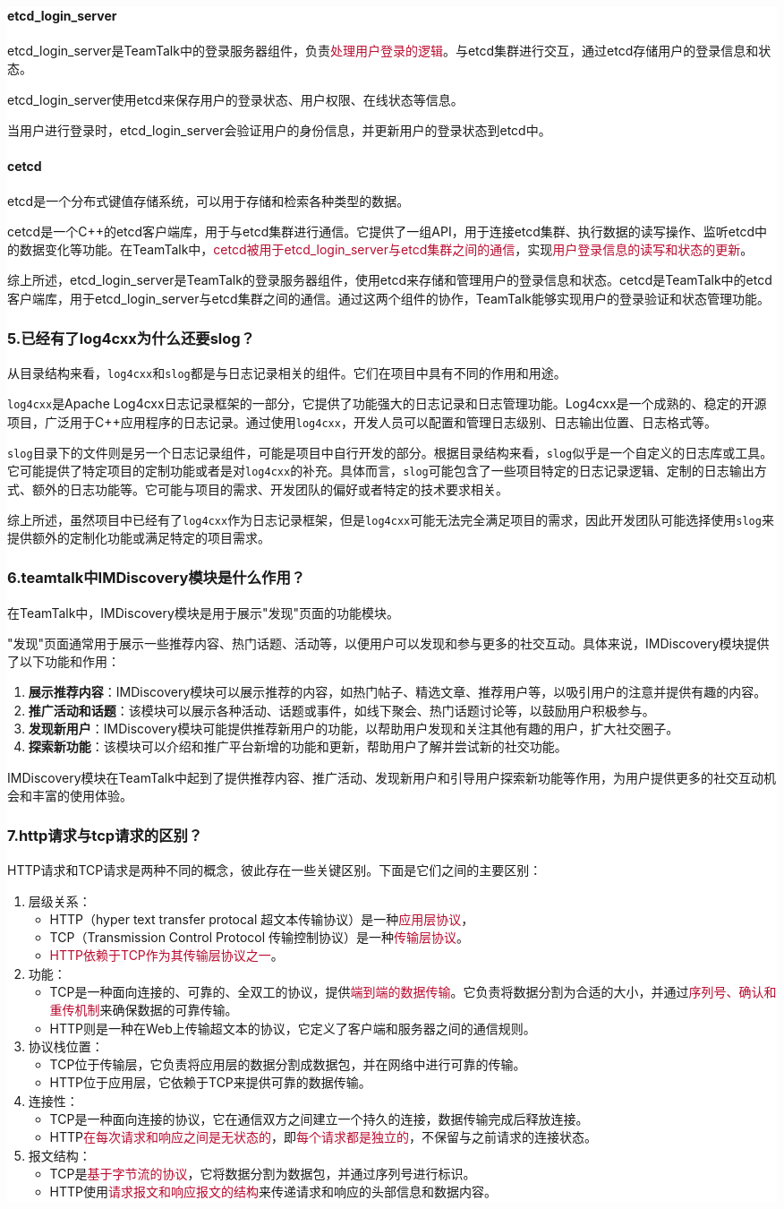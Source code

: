 #### etcd_login_server

etcd_login_server是TeamTalk中的登录服务器组件，负责<font color='#BAOC2F'>处理用户登录的逻辑</font>。与etcd集群进行交互，通过etcd存储用户的登录信息和状态。

etcd_login_server使用etcd来保存用户的登录状态、用户权限、在线状态等信息。

当用户进行登录时，etcd_login_server会验证用户的身份信息，并更新用户的登录状态到etcd中。

#### cetcd

etcd是一个分布式键值存储系统，可以用于存储和检索各种类型的数据。

cetcd是一个C++的etcd客户端库，用于与etcd集群进行通信。它提供了一组API，用于连接etcd集群、执行数据的读写操作、监听etcd中的数据变化等功能。在TeamTalk中，<font color='#BAOC2F'>cetcd被用于etcd_login_server与etcd集群之间的通信</font>，实现<font color='#BAOC2F'>用户登录信息的读写和状态的更新</font>。

综上所述，etcd_login_server是TeamTalk的登录服务器组件，使用etcd来存储和管理用户的登录信息和状态。cetcd是TeamTalk中的etcd客户端库，用于etcd_login_server与etcd集群之间的通信。通过这两个组件的协作，TeamTalk能够实现用户的登录验证和状态管理功能。

### 5.已经有了log4cxx为什么还要slog？

从目录结构来看，`log4cxx`和`slog`都是与日志记录相关的组件。它们在项目中具有不同的作用和用途。

`log4cxx`是Apache Log4cxx日志记录框架的一部分，它提供了功能强大的日志记录和日志管理功能。Log4cxx是一个成熟的、稳定的开源项目，广泛用于C++应用程序的日志记录。通过使用`log4cxx`，开发人员可以配置和管理日志级别、日志输出位置、日志格式等。

`slog`目录下的文件则是另一个日志记录组件，可能是项目中自行开发的部分。根据目录结构来看，`slog`似乎是一个自定义的日志库或工具。它可能提供了特定项目的定制功能或者是对`log4cxx`的补充。具体而言，`slog`可能包含了一些项目特定的日志记录逻辑、定制的日志输出方式、额外的日志功能等。它可能与项目的需求、开发团队的偏好或者特定的技术要求相关。

综上所述，虽然项目中已经有了`log4cxx`作为日志记录框架，但是`log4cxx`可能无法完全满足项目的需求，因此开发团队可能选择使用`slog`来提供额外的定制化功能或满足特定的项目需求。



### 6.teamtalk中IMDiscovery模块是什么作用？

在TeamTalk中，IMDiscovery模块是用于展示"发现"页面的功能模块。

"发现"页面通常用于展示一些推荐内容、热门话题、活动等，以便用户可以发现和参与更多的社交互动。具体来说，IMDiscovery模块提供了以下功能和作用：

1. **展示推荐内容**：IMDiscovery模块可以展示推荐的内容，如热门帖子、精选文章、推荐用户等，以吸引用户的注意并提供有趣的内容。
2. **推广活动和话题**：该模块可以展示各种活动、话题或事件，如线下聚会、热门话题讨论等，以鼓励用户积极参与。
3. **发现新用户**：IMDiscovery模块可能提供推荐新用户的功能，以帮助用户发现和关注其他有趣的用户，扩大社交圈子。
4. **探索新功能**：该模块可以介绍和推广平台新增的功能和更新，帮助用户了解并尝试新的社交功能。

IMDiscovery模块在TeamTalk中起到了提供推荐内容、推广活动、发现新用户和引导用户探索新功能等作用，为用户提供更多的社交互动机会和丰富的使用体验。



### 7.http请求与tcp请求的区别？

HTTP请求和TCP请求是两种不同的概念，彼此存在一些关键区别。下面是它们之间的主要区别：

1. 层级关系：
    - HTTP（hyper text transfer protocal 超文本传输协议）是一种<font color='#BAOC2F'>应用层协议</font>，
    - TCP（Transmission Control Protocol 传输控制协议）是一种<font color='#BAOC2F'>传输层协议</font>。
    - <font color='#BAOC2F'>HTTP依赖于TCP作为其传输层协议之一</font>。
2. 功能：
    - TCP是一种面向连接的、可靠的、全双工的协议，提供<font color='#BAOC2F'>端到端的数据传输</font>。它负责将数据分割为合适的大小，并通过<font color='#BAOC2F'>序列号、确认和重传机制</font>来确保数据的可靠传输。
    - HTTP则是一种在Web上传输超文本的协议，它定义了客户端和服务器之间的通信规则。
3. 协议栈位置：
    - TCP位于传输层，它负责将应用层的数据分割成数据包，并在网络中进行可靠的传输。
    - HTTP位于应用层，它依赖于TCP来提供可靠的数据传输。
4. 连接性：
    - TCP是一种面向连接的协议，它在通信双方之间建立一个持久的连接，数据传输完成后释放连接。
    - HTTP<font color='#BAOC2F'>在每次请求和响应之间是无状态的</font>，即<font color='#BAOC2F'>每个请求都是独立的</font>，不保留与之前请求的连接状态。
5. 报文结构：
    - TCP是<font color='#BAOC2F'>基于字节流的协议</font>，它将数据分割为数据包，并通过序列号进行标识。
    - HTTP使用<font color='#BAOC2F'>请求报文和响应报文的结构</font>来传递请求和响应的头部信息和数据内容。
